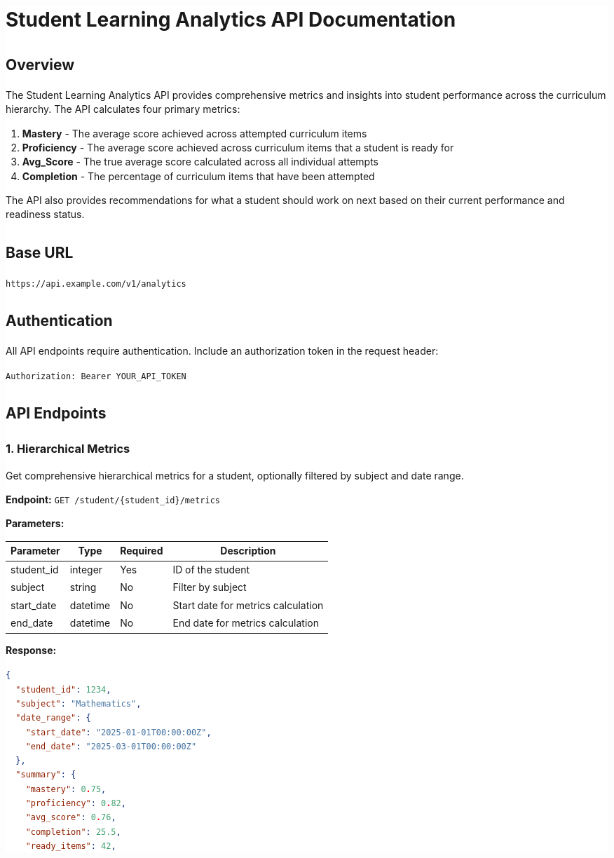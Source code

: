 # Student Learning Analytics API Documentation

## Overview

The Student Learning Analytics API provides comprehensive metrics and insights into student performance across the curriculum hierarchy. The API calculates four primary metrics:

1. **Mastery** - The average score achieved across attempted curriculum items
2. **Proficiency** - The average score achieved across curriculum items that a student is ready for
3. **Avg_Score** - The true average score calculated across all individual attempts
4. **Completion** - The percentage of curriculum items that have been attempted

The API also provides recommendations for what a student should work on next based on their current performance and readiness status.

## Base URL

```
https://api.example.com/v1/analytics
```

## Authentication

All API endpoints require authentication. Include an authorization token in the request header:

```
Authorization: Bearer YOUR_API_TOKEN
```

## API Endpoints

### 1. Hierarchical Metrics

Get comprehensive hierarchical metrics for a student, optionally filtered by subject and date range.

**Endpoint:** `GET /student/{student_id}/metrics`

**Parameters:**

| Parameter   | Type     | Required | Description                          |
|-------------|----------|----------|--------------------------------------|
| student_id  | integer  | Yes      | ID of the student                    |
| subject     | string   | No       | Filter by subject                    |
| start_date  | datetime | No       | Start date for metrics calculation   |
| end_date    | datetime | No       | End date for metrics calculation     |

**Response:**

```json
{
  "student_id": 1234,
  "subject": "Mathematics",
  "date_range": {
    "start_date": "2025-01-01T00:00:00Z",
    "end_date": "2025-03-01T00:00:00Z"
  },
  "summary": {
    "mastery": 0.75,
    "proficiency": 0.82,
    "avg_score": 0.76,
    "completion": 25.5,
    "ready_items": 42,
```